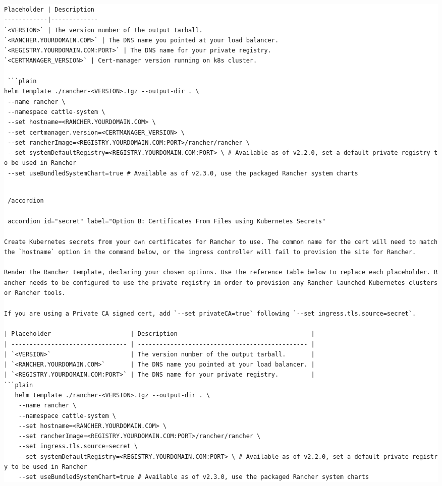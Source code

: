     Placeholder | Description
    ------------|-------------
    `<VERSION>` | The version number of the output tarball.
    `<RANCHER.YOURDOMAIN.COM>` | The DNS name you pointed at your load balancer.
    `<REGISTRY.YOURDOMAIN.COM:PORT>` | The DNS name for your private registry.
    `<CERTMANAGER_VERSION>` | Cert-manager version running on k8s cluster.

     ```plain
    helm template ./rancher-<VERSION>.tgz --output-dir . \
     --name rancher \
     --namespace cattle-system \
     --set hostname=<RANCHER.YOURDOMAIN.COM> \
     --set certmanager.version=<CERTMANAGER_VERSION> \
     --set rancherImage=<REGISTRY.YOURDOMAIN.COM:PORT>/rancher/rancher \
     --set systemDefaultRegistry=<REGISTRY.YOURDOMAIN.COM:PORT> \ # Available as of v2.2.0, set a default private registry to be used in Rancher
     --set useBundledSystemChart=true # Available as of v2.3.0, use the packaged Rancher system charts

````

 /accordion 

 accordion id="secret" label="Option B: Certificates From Files using Kubernetes Secrets" 

Create Kubernetes secrets from your own certificates for Rancher to use. The common name for the cert will need to match the `hostname` option in the command below, or the ingress controller will fail to provision the site for Rancher.

Render the Rancher template, declaring your chosen options. Use the reference table below to replace each placeholder. Rancher needs to be configured to use the private registry in order to provision any Rancher launched Kubernetes clusters or Rancher tools.

If you are using a Private CA signed cert, add `--set privateCA=true` following `--set ingress.tls.source=secret`.

| Placeholder                      | Description                                     |
| -------------------------------- | ----------------------------------------------- |
| `<VERSION>`                      | The version number of the output tarball.       |
| `<RANCHER.YOURDOMAIN.COM>`       | The DNS name you pointed at your load balancer. |
| `<REGISTRY.YOURDOMAIN.COM:PORT>` | The DNS name for your private registry.         |
```plain
   helm template ./rancher-<VERSION>.tgz --output-dir . \
    --name rancher \
    --namespace cattle-system \
    --set hostname=<RANCHER.YOURDOMAIN.COM> \
    --set rancherImage=<REGISTRY.YOURDOMAIN.COM:PORT>/rancher/rancher \
    --set ingress.tls.source=secret \
    --set systemDefaultRegistry=<REGISTRY.YOURDOMAIN.COM:PORT> \ # Available as of v2.2.0, set a default private registry to be used in Rancher
    --set useBundledSystemChart=true # Available as of v2.3.0, use the packaged Rancher system charts
````
